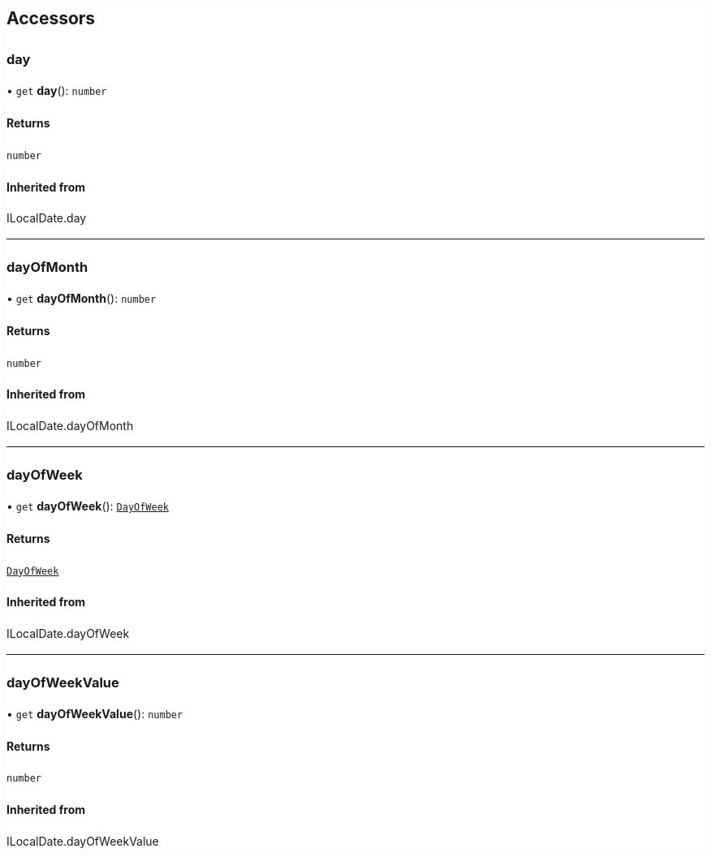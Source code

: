 ## Accessors

### day

• `get` **day**(): `number`

#### Returns

`number`

#### Inherited from

ILocalDate.day

___

### dayOfMonth

• `get` **dayOfMonth**(): `number`

#### Returns

`number`

#### Inherited from

ILocalDate.dayOfMonth

___

### dayOfWeek

• `get` **dayOfWeek**(): [`DayOfWeek`](../enums/DayOfWeek.md)

#### Returns

[`DayOfWeek`](../enums/DayOfWeek.md)

#### Inherited from

ILocalDate.dayOfWeek

___

### dayOfWeekValue

• `get` **dayOfWeekValue**(): `number`

#### Returns

`number`

#### Inherited from

ILocalDate.dayOfWeekValue
